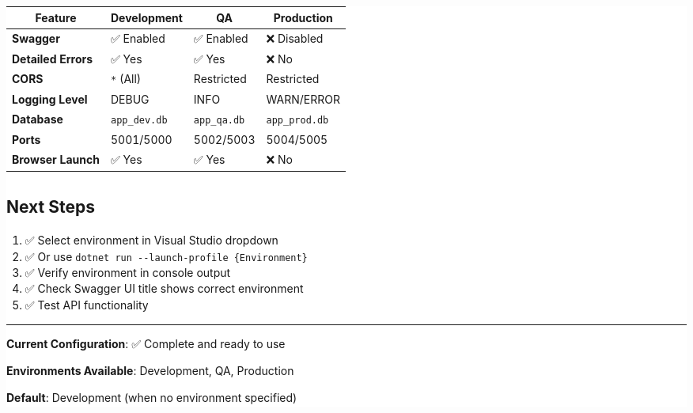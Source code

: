| Feature | Development | QA | Production |
|---------|-------------|-----|------------|
| **Swagger** | ✅ Enabled | ✅ Enabled | ❌ Disabled |
| **Detailed Errors** | ✅ Yes | ✅ Yes | ❌ No |
| **CORS** | `*` (All) | Restricted | Restricted |
| **Logging Level** | DEBUG | INFO | WARN/ERROR |
| **Database** | `app_dev.db` | `app_qa.db` | `app_prod.db` |
| **Ports** | 5001/5000 | 5002/5003 | 5004/5005 |
| **Browser Launch** | ✅ Yes | ✅ Yes | ❌ No |

## Next Steps

1. ✅ Select environment in Visual Studio dropdown
2. ✅ Or use `dotnet run --launch-profile {Environment}`
3. ✅ Verify environment in console output
4. ✅ Check Swagger UI title shows correct environment
5. ✅ Test API functionality

---

**Current Configuration**: ✅ Complete and ready to use

**Environments Available**: Development, QA, Production

**Default**: Development (when no environment specified)
